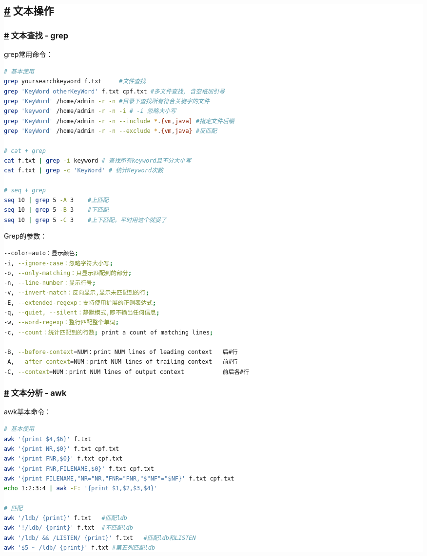 ## [#](#文本操作) 文本操作

### [#](#文本查找-grep) 文本查找 - grep

grep常用命令：

```bash
# 基本使用
grep yoursearchkeyword f.txt     #文件查找
grep 'KeyWord otherKeyWord' f.txt cpf.txt #多文件查找, 含空格加引号
grep 'KeyWord' /home/admin -r -n #目录下查找所有符合关键字的文件
grep 'keyword' /home/admin -r -n -i # -i 忽略大小写
grep 'KeyWord' /home/admin -r -n --include *.{vm,java} #指定文件后缀
grep 'KeyWord' /home/admin -r -n --exclude *.{vm,java} #反匹配

# cat + grep
cat f.txt | grep -i keyword # 查找所有keyword且不分大小写  
cat f.txt | grep -c 'KeyWord' # 统计Keyword次数

# seq + grep
seq 10 | grep 5 -A 3    #上匹配
seq 10 | grep 5 -B 3    #下匹配
seq 10 | grep 5 -C 3    #上下匹配，平时用这个就妥了
```

Grep的参数：

```bash
--color=auto：显示颜色;
-i, --ignore-case：忽略字符大小写;
-o, --only-matching：只显示匹配到的部分;
-n, --line-number：显示行号;
-v, --invert-match：反向显示,显示未匹配到的行;
-E, --extended-regexp：支持使用扩展的正则表达式;
-q, --quiet, --silent：静默模式,即不输出任何信息;
-w, --word-regexp：整行匹配整个单词;
-c, --count：统计匹配到的行数; print a count of matching lines;

-B, --before-context=NUM：print NUM lines of leading context   后#行 
-A, --after-context=NUM：print NUM lines of trailing context   前#行 
-C, --context=NUM：print NUM lines of output context           前后各#行 
```

### [#](#文本分析-awk) 文本分析 - awk

awk基本命令：

```bash
# 基本使用
awk '{print $4,$6}' f.txt
awk '{print NR,$0}' f.txt cpf.txt    
awk '{print FNR,$0}' f.txt cpf.txt
awk '{print FNR,FILENAME,$0}' f.txt cpf.txt
awk '{print FILENAME,"NR="NR,"FNR="FNR,"$"NF"="$NF}' f.txt cpf.txt
echo 1:2:3:4 | awk -F: '{print $1,$2,$3,$4}'

# 匹配
awk '/ldb/ {print}' f.txt   #匹配ldb
awk '!/ldb/ {print}' f.txt  #不匹配ldb
awk '/ldb/ && /LISTEN/ {print}' f.txt   #匹配ldb和LISTEN
awk '$5 ~ /ldb/ {print}' f.txt #第五列匹配ldb
```
